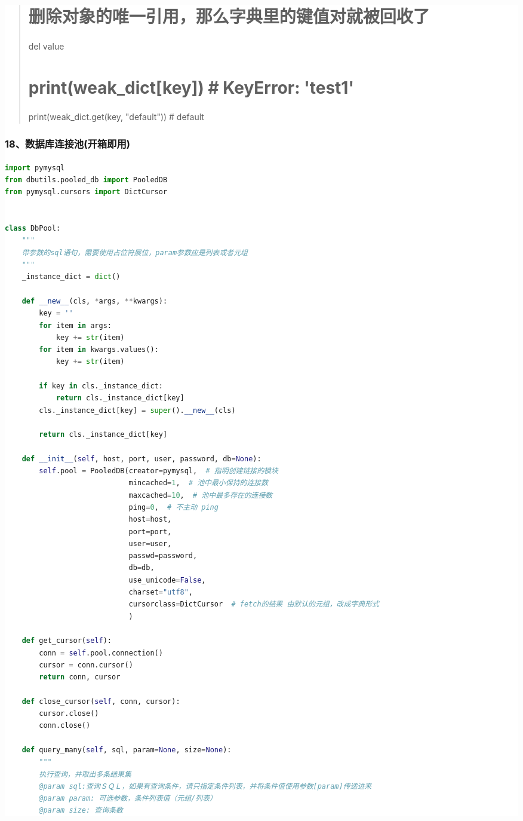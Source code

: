 > 
> # 删除对象的唯一引用，那么字典里的键值对就被回收了
> del value
> # print(weak_dict[key])  # KeyError: 'test1'
> print(weak_dict.get(key, "default"))  # default
> ```

### 18、数据库连接池(开箱即用)

``` python
import pymysql
from dbutils.pooled_db import PooledDB
from pymysql.cursors import DictCursor


class DbPool:
    """
    带参数的sql语句，需要使用占位符展位，param参数应是列表或者元组
    """
    _instance_dict = dict()

    def __new__(cls, *args, **kwargs):
        key = ''
        for item in args:
            key += str(item)
        for item in kwargs.values():
            key += str(item)

        if key in cls._instance_dict:
            return cls._instance_dict[key]
        cls._instance_dict[key] = super().__new__(cls)

        return cls._instance_dict[key]

    def __init__(self, host, port, user, password, db=None):
        self.pool = PooledDB(creator=pymysql,  # 指明创建链接的模块
                             mincached=1,  # 池中最小保持的连接数
                             maxcached=10,  # 池中最多存在的连接数
                             ping=0,  # 不主动 ping
                             host=host,
                             port=port,
                             user=user,
                             passwd=password,
                             db=db,
                             use_unicode=False,
                             charset="utf8",
                             cursorclass=DictCursor  # fetch的结果 由默认的元组，改成字典形式
                             )

    def get_cursor(self):
        conn = self.pool.connection()
        cursor = conn.cursor()
        return conn, cursor

    def close_cursor(self, conn, cursor):
        cursor.close()
        conn.close()

    def query_many(self, sql, param=None, size=None):
        """
        执行查询，并取出多条结果集
        @param sql:查询ＳＱＬ，如果有查询条件，请只指定条件列表，并将条件值使用参数[param]传递进来
        @param param: 可选参数，条件列表值（元组/列表）
        @param size: 查询条数
```